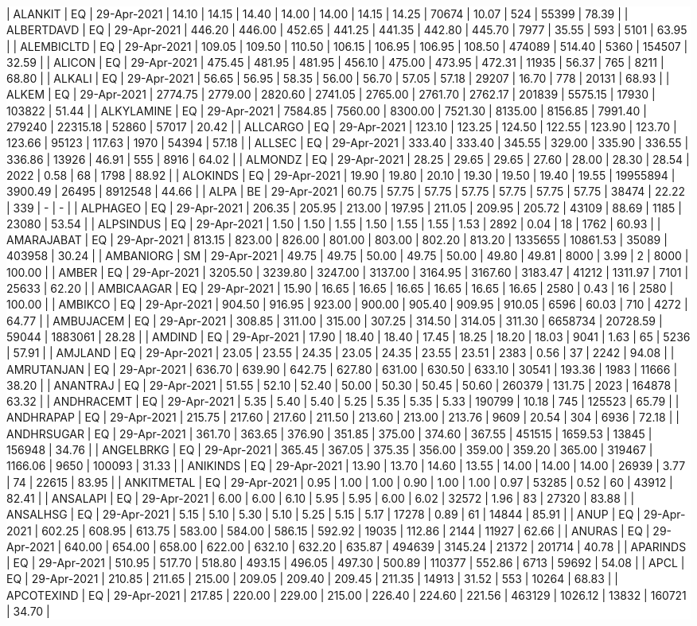 | ALANKIT | EQ | 29-Apr-2021 | 14.10 | 14.15 | 14.40 | 14.00 | 14.00 | 14.15 | 14.25 | 70674 | 10.07 | 524 | 55399 | 78.39 |
| ALBERTDAVD | EQ | 29-Apr-2021 | 446.20 | 446.00 | 452.65 | 441.25 | 441.35 | 442.80 | 445.70 | 7977 | 35.55 | 593 | 5101 | 63.95 |
| ALEMBICLTD | EQ | 29-Apr-2021 | 109.05 | 109.50 | 110.50 | 106.15 | 106.95 | 106.95 | 108.50 | 474089 | 514.40 | 5360 | 154507 | 32.59 |
| ALICON | EQ | 29-Apr-2021 | 475.45 | 481.95 | 481.95 | 456.10 | 475.00 | 473.95 | 472.31 | 11935 | 56.37 | 765 | 8211 | 68.80 |
| ALKALI | EQ | 29-Apr-2021 | 56.65 | 56.95 | 58.35 | 56.00 | 56.70 | 57.05 | 57.18 | 29207 | 16.70 | 778 | 20131 | 68.93 |
| ALKEM | EQ | 29-Apr-2021 | 2774.75 | 2779.00 | 2820.60 | 2741.05 | 2765.00 | 2761.70 | 2762.17 | 201839 | 5575.15 | 17930 | 103822 | 51.44 |
| ALKYLAMINE | EQ | 29-Apr-2021 | 7584.85 | 7560.00 | 8300.00 | 7521.30 | 8135.00 | 8156.85 | 7991.40 | 279240 | 22315.18 | 52860 | 57017 | 20.42 |
| ALLCARGO | EQ | 29-Apr-2021 | 123.10 | 123.25 | 124.50 | 122.55 | 123.90 | 123.70 | 123.66 | 95123 | 117.63 | 1970 | 54394 | 57.18 |
| ALLSEC | EQ | 29-Apr-2021 | 333.40 | 333.40 | 345.55 | 329.00 | 335.90 | 336.55 | 336.86 | 13926 | 46.91 | 555 | 8916 | 64.02 |
| ALMONDZ | EQ | 29-Apr-2021 | 28.25 | 29.65 | 29.65 | 27.60 | 28.00 | 28.30 | 28.54 | 2022 | 0.58 | 68 | 1798 | 88.92 |
| ALOKINDS | EQ | 29-Apr-2021 | 19.90 | 19.80 | 20.10 | 19.30 | 19.50 | 19.40 | 19.55 | 19955894 | 3900.49 | 26495 | 8912548 | 44.66 |
| ALPA | BE | 29-Apr-2021 | 60.75 | 57.75 | 57.75 | 57.75 | 57.75 | 57.75 | 57.75 | 38474 | 22.22 | 339 | - | - |
| ALPHAGEO | EQ | 29-Apr-2021 | 206.35 | 205.95 | 213.00 | 197.95 | 211.05 | 209.95 | 205.72 | 43109 | 88.69 | 1185 | 23080 | 53.54 |
| ALPSINDUS | EQ | 29-Apr-2021 | 1.50 | 1.50 | 1.55 | 1.50 | 1.55 | 1.55 | 1.53 | 2892 | 0.04 | 18 | 1762 | 60.93 |
| AMARAJABAT | EQ | 29-Apr-2021 | 813.15 | 823.00 | 826.00 | 801.00 | 803.00 | 802.20 | 813.20 | 1335655 | 10861.53 | 35089 | 403958 | 30.24 |
| AMBANIORG | SM | 29-Apr-2021 | 49.75 | 49.75 | 50.00 | 49.75 | 50.00 | 49.80 | 49.81 | 8000 | 3.99 | 2 | 8000 | 100.00 |
| AMBER | EQ | 29-Apr-2021 | 3205.50 | 3239.80 | 3247.00 | 3137.00 | 3164.95 | 3167.60 | 3183.47 | 41212 | 1311.97 | 7101 | 25633 | 62.20 |
| AMBICAAGAR | EQ | 29-Apr-2021 | 15.90 | 16.65 | 16.65 | 16.65 | 16.65 | 16.65 | 16.65 | 2580 | 0.43 | 16 | 2580 | 100.00 |
| AMBIKCO | EQ | 29-Apr-2021 | 904.50 | 916.95 | 923.00 | 900.00 | 905.40 | 909.95 | 910.05 | 6596 | 60.03 | 710 | 4272 | 64.77 |
| AMBUJACEM | EQ | 29-Apr-2021 | 308.85 | 311.00 | 315.00 | 307.25 | 314.50 | 314.05 | 311.30 | 6658734 | 20728.59 | 59044 | 1883061 | 28.28 |
| AMDIND | EQ | 29-Apr-2021 | 17.90 | 18.40 | 18.40 | 17.45 | 18.25 | 18.20 | 18.03 | 9041 | 1.63 | 65 | 5236 | 57.91 |
| AMJLAND | EQ | 29-Apr-2021 | 23.05 | 23.55 | 24.35 | 23.05 | 24.35 | 23.55 | 23.51 | 2383 | 0.56 | 37 | 2242 | 94.08 |
| AMRUTANJAN | EQ | 29-Apr-2021 | 636.70 | 639.90 | 642.75 | 627.80 | 631.00 | 630.50 | 633.10 | 30541 | 193.36 | 1983 | 11666 | 38.20 |
| ANANTRAJ | EQ | 29-Apr-2021 | 51.55 | 52.10 | 52.40 | 50.00 | 50.30 | 50.45 | 50.60 | 260379 | 131.75 | 2023 | 164878 | 63.32 |
| ANDHRACEMT | EQ | 29-Apr-2021 | 5.35 | 5.40 | 5.40 | 5.25 | 5.35 | 5.35 | 5.33 | 190799 | 10.18 | 745 | 125523 | 65.79 |
| ANDHRAPAP | EQ | 29-Apr-2021 | 215.75 | 217.60 | 217.60 | 211.50 | 213.60 | 213.00 | 213.76 | 9609 | 20.54 | 304 | 6936 | 72.18 |
| ANDHRSUGAR | EQ | 29-Apr-2021 | 361.70 | 363.65 | 376.90 | 351.85 | 375.00 | 374.60 | 367.55 | 451515 | 1659.53 | 13845 | 156948 | 34.76 |
| ANGELBRKG | EQ | 29-Apr-2021 | 365.45 | 367.05 | 375.35 | 356.00 | 359.00 | 359.20 | 365.00 | 319467 | 1166.06 | 9650 | 100093 | 31.33 |
| ANIKINDS | EQ | 29-Apr-2021 | 13.90 | 13.70 | 14.60 | 13.55 | 14.00 | 14.00 | 14.00 | 26939 | 3.77 | 74 | 22615 | 83.95 |
| ANKITMETAL | EQ | 29-Apr-2021 | 0.95 | 1.00 | 1.00 | 0.90 | 1.00 | 1.00 | 0.97 | 53285 | 0.52 | 60 | 43912 | 82.41 |
| ANSALAPI | EQ | 29-Apr-2021 | 6.00 | 6.00 | 6.10 | 5.95 | 5.95 | 6.00 | 6.02 | 32572 | 1.96 | 83 | 27320 | 83.88 |
| ANSALHSG | EQ | 29-Apr-2021 | 5.15 | 5.10 | 5.30 | 5.10 | 5.25 | 5.15 | 5.17 | 17278 | 0.89 | 61 | 14844 | 85.91 |
| ANUP | EQ | 29-Apr-2021 | 602.25 | 608.95 | 613.75 | 583.00 | 584.00 | 586.15 | 592.92 | 19035 | 112.86 | 2144 | 11927 | 62.66 |
| ANURAS | EQ | 29-Apr-2021 | 640.00 | 654.00 | 658.00 | 622.00 | 632.10 | 632.20 | 635.87 | 494639 | 3145.24 | 21372 | 201714 | 40.78 |
| APARINDS | EQ | 29-Apr-2021 | 510.95 | 517.70 | 518.80 | 493.15 | 496.05 | 497.30 | 500.89 | 110377 | 552.86 | 6713 | 59692 | 54.08 |
| APCL | EQ | 29-Apr-2021 | 210.85 | 211.65 | 215.00 | 209.05 | 209.40 | 209.45 | 211.35 | 14913 | 31.52 | 553 | 10264 | 68.83 |
| APCOTEXIND | EQ | 29-Apr-2021 | 217.85 | 220.00 | 229.00 | 215.00 | 226.40 | 224.60 | 221.56 | 463129 | 1026.12 | 13832 | 160721 | 34.70 |